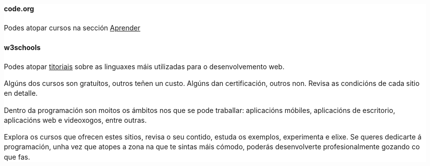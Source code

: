 #### code.org

Podes atopar cursos na sección [Aprender](http://code.org/learn)

#### w3schools

Podes atopar [titoriais](http://www.w3schools.com/) sobre as linguaxes máis utilizadas para o desenvolvemento web. 

Algúns dos cursos son gratuítos, outros teñen un custo. Algúns dan certificación, outros non. Revisa as condicións de cada sitio en detalle.

Dentro da programación son moitos os ámbitos nos que se pode traballar: aplicacións móbiles, aplicacións de escritorio, aplicacións web e videoxogos, entre outras.

Explora os cursos que ofrecen estes sitios, revisa o seu contido, estuda os exemplos, experimenta e elixe. Se queres dedicarte á programación, unha vez que atopes a zona na que te sintas máis cómodo, poderás desenvolverte profesionalmente gozando co que fas.
